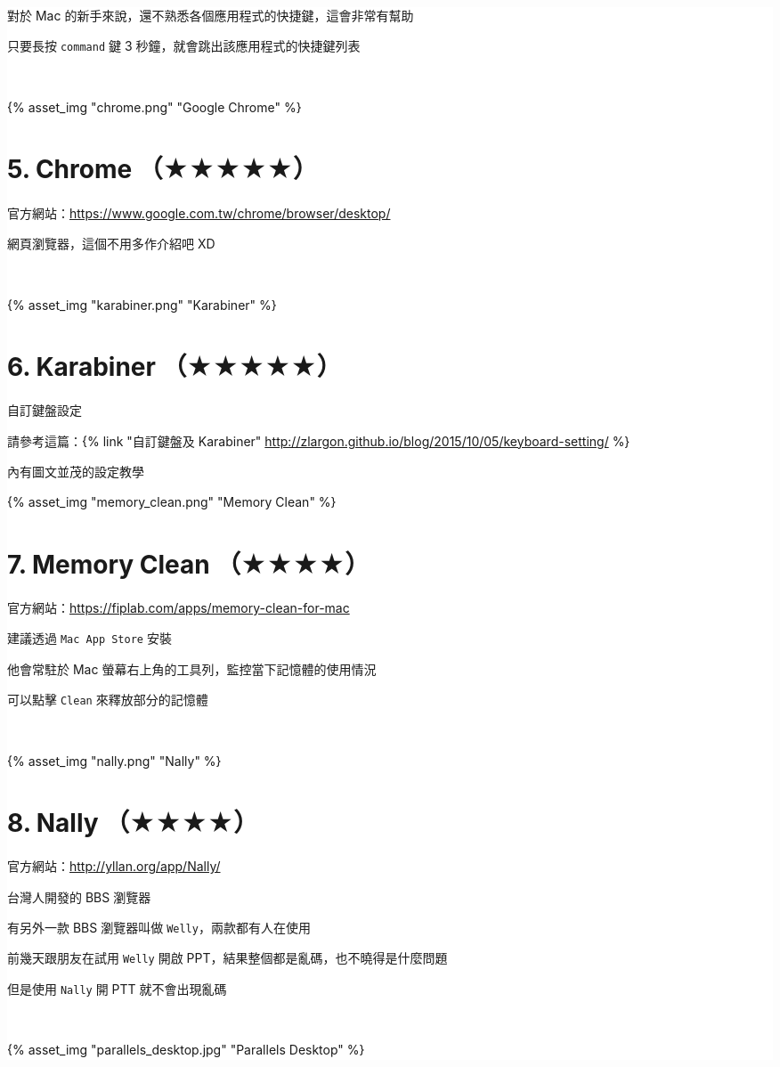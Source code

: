 對於 Mac 的新手來說，還不熟悉各個應用程式的快捷鍵，這會非常有幫助

只要長按 `command` 鍵 3 秒鐘，就會跳出該應用程式的快捷鍵列表

<br>

{% asset_img "chrome.png" "Google Chrome" %}

# 5. Chrome （★★★★★）

官方網站：https://www.google.com.tw/chrome/browser/desktop/

網頁瀏覽器，這個不用多作介紹吧 XD

<br>

{% asset_img "karabiner.png" "Karabiner" %}

# 6. Karabiner （★★★★★）

自訂鍵盤設定

請參考這篇：{% link "自訂鍵盤及 Karabiner" http://zlargon.github.io/blog/2015/10/05/keyboard-setting/  %}

內有圖文並茂的設定教學

{% asset_img "memory_clean.png" "Memory Clean" %}

# 7. Memory Clean （★★★★）

官方網站：https://fiplab.com/apps/memory-clean-for-mac

建議透過 `Mac App Store` 安裝

他會常駐於 Mac 螢幕右上角的工具列，監控當下記憶體的使用情況

可以點擊 `Clean` 來釋放部分的記憶體

<br>

{% asset_img "nally.png" "Nally" %}

# 8. Nally （★★★★）

官方網站：http://yllan.org/app/Nally/

台灣人開發的 BBS 瀏覽器

有另外一款 BBS 瀏覽器叫做 `Welly`，兩款都有人在使用

前幾天跟朋友在試用 `Welly` 開啟 PPT，結果整個都是亂碼，也不曉得是什麼問題

但是使用 `Nally` 開 PTT 就不會出現亂碼

<br>

{% asset_img "parallels_desktop.jpg" "Parallels Desktop" %}
